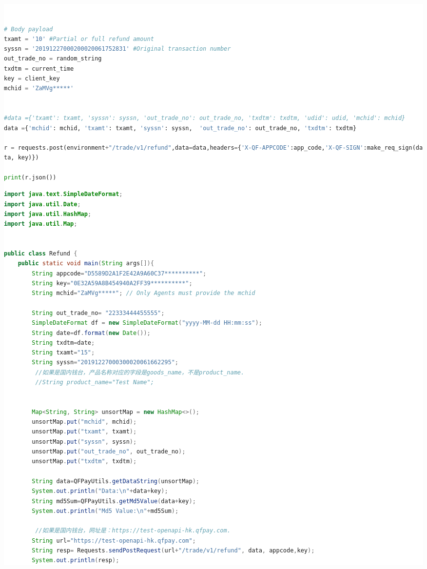 ```python


# Body payload
txamt = '10' #Partial or full refund amount
syssn = '20191227000200020061752831' #Original transaction number
out_trade_no = random_string
txdtm = current_time 
key = client_key
mchid = 'ZaMVg*****'


#data ={'txamt': txamt, 'syssn': syssn, 'out_trade_no': out_trade_no, 'txdtm': txdtm, 'udid': udid, 'mchid': mchid}
data ={'mchid': mchid, 'txamt': txamt, 'syssn': syssn,  'out_trade_no': out_trade_no, 'txdtm': txdtm}

r = requests.post(environment+"/trade/v1/refund",data=data,headers={'X-QF-APPCODE':app_code,'X-QF-SIGN':make_req_sign(data, key)})

print(r.json())
```

</TabItem>
<TabItem value="java" label="Java">

```java
import java.text.SimpleDateFormat;
import java.util.Date;
import java.util.HashMap;
import java.util.Map;


public class Refund {
    public static void main(String args[]){
        String appcode="D5589D2A1F2E42A9A60C37**********";
        String key="0E32A59A8B454940A2FF39**********";
        String mchid="ZaMVg*****"; // Only Agents must provide the mchid

        String out_trade_no= "22333444455555";
        SimpleDateFormat df = new SimpleDateFormat("yyyy-MM-dd HH:mm:ss");
        String date=df.format(new Date());
        String txdtm=date;
        String txamt="15";
        String syssn="20191227000300020061662295";
         //如果是国内钱台，产品名称对应的字段是goods_name，不是product_name.
         //String product_name="Test Name";


        Map<String, String> unsortMap = new HashMap<>();
        unsortMap.put("mchid", mchid);
        unsortMap.put("txamt", txamt);
        unsortMap.put("syssn", syssn);
        unsortMap.put("out_trade_no", out_trade_no);
        unsortMap.put("txdtm", txdtm);

        String data=QFPayUtils.getDataString(unsortMap);
        System.out.println("Data:\n"+data+key);
        String md5Sum=QFPayUtils.getMd5Value(data+key);
        System.out.println("Md5 Value:\n"+md5Sum);

         //如果是国内钱台，网址是：https://test-openapi-hk.qfpay.com.
        String url="https://test-openapi-hk.qfpay.com";
        String resp= Requests.sendPostRequest(url+"/trade/v1/refund", data, appcode,key);
        System.out.println(resp);
```